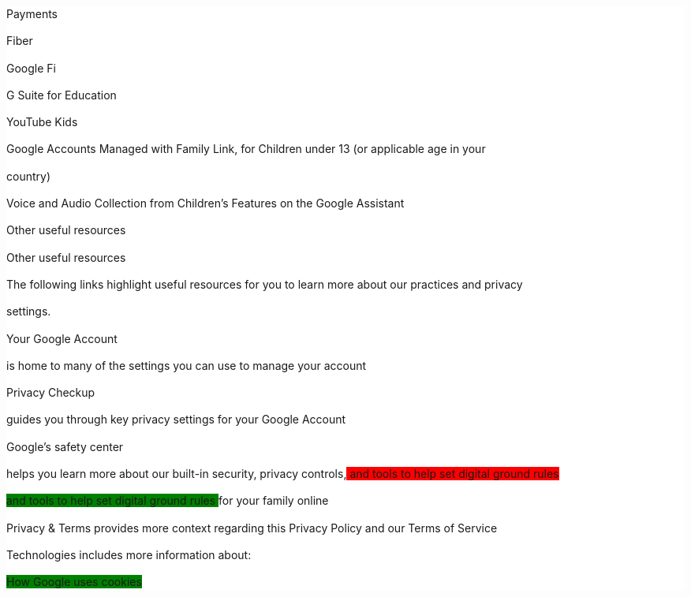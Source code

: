 
Payments


Fiber


Google Fi


G Suite for Education


YouTube Kids


Google Accounts Managed with Family Link, for Children under 13 (or applicable age in your<span style="background-color: red;"> </span><span style="background-color: green;">


</span>country)


<span style="background-color: green;">
</span>Voice and Audio Collection from Children’s Features on the Google Assistant


Other useful resources


Other useful resources


The following links highlight useful resources for you to learn more about our practices and privacy<span style="background-color: red;"> </span><span style="background-color: green;">


</span>settings.


Your Google Account


 is home to many of the settings you can use to manage your account


Privacy Checkup


 guides you through key privacy settings for your Google Account


Google’s safety center


 helps you learn more about our built-in security, privacy controls,<span style="background-color: red;"> and tools to help set digital ground rules</span>


<span style="background-color: green;">and tools to help set digital ground rules </span>for your family online


Privacy & Terms provides more context regarding this Privacy Policy and our Terms of Service


Technologies includes more information about:


<span style="background-color: green;">How Google uses cookies
